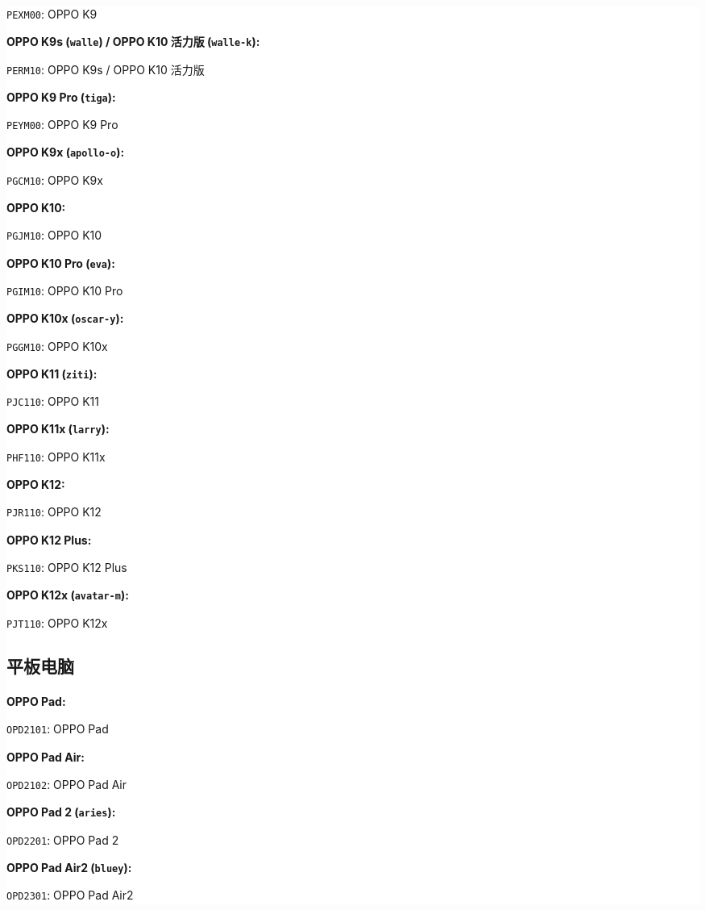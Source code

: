 `PEXM00`: OPPO K9

**OPPO K9s (`walle`) / OPPO K10 活力版 (`walle-k`):**

`PERM10`: OPPO K9s / OPPO K10 活力版

**OPPO K9 Pro (`tiga`):**

`PEYM00`: OPPO K9 Pro

**OPPO K9x (`apollo-o`):**

`PGCM10`: OPPO K9x

**OPPO K10:**

`PGJM10`: OPPO K10

**OPPO K10 Pro (`eva`):**

`PGIM10`: OPPO K10 Pro

**OPPO K10x (`oscar-y`):**

`PGGM10`: OPPO K10x

**OPPO K11 (`ziti`):**

`PJC110`: OPPO K11

**OPPO K11x (`larry`):**

`PHF110`: OPPO K11x

**OPPO K12:**

`PJR110`: OPPO K12

**OPPO K12 Plus:**

`PKS110`: OPPO K12 Plus

**OPPO K12x (`avatar-m`):**

`PJT110`: OPPO K12x

## 平板电脑

**OPPO Pad:**

`OPD2101`: OPPO Pad

**OPPO Pad Air:**

`OPD2102`: OPPO Pad Air

**OPPO Pad 2 (`aries`):**

`OPD2201`: OPPO Pad 2

**OPPO Pad Air2 (`bluey`):**

`OPD2301`: OPPO Pad Air2

